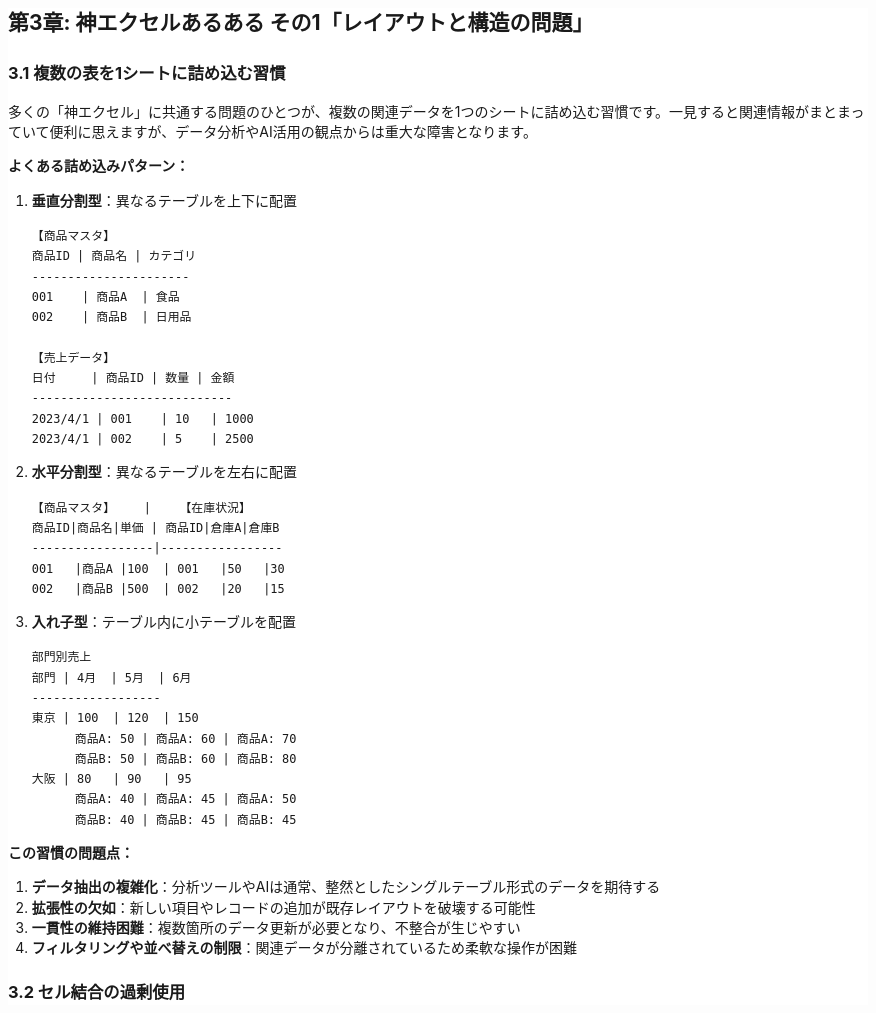 ## 第3章: 神エクセルあるある その1「レイアウトと構造の問題」

### 3.1 複数の表を1シートに詰め込む習慣

多くの「神エクセル」に共通する問題のひとつが、複数の関連データを1つのシートに詰め込む習慣です。一見すると関連情報がまとまっていて便利に思えますが、データ分析やAI活用の観点からは重大な障害となります。

**よくある詰め込みパターン：**

1. **垂直分割型**：異なるテーブルを上下に配置
   ```
   【商品マスタ】
   商品ID | 商品名 | カテゴリ
   ----------------------
   001    | 商品A  | 食品
   002    | 商品B  | 日用品
   
   【売上データ】
   日付     | 商品ID | 数量 | 金額
   ----------------------------
   2023/4/1 | 001    | 10   | 1000
   2023/4/1 | 002    | 5    | 2500
   ```

2. **水平分割型**：異なるテーブルを左右に配置
   ```
   【商品マスタ】    |    【在庫状況】
   商品ID|商品名|単価 | 商品ID|倉庫A|倉庫B
   -----------------|-----------------
   001   |商品A |100  | 001   |50   |30
   002   |商品B |500  | 002   |20   |15
   ```

3. **入れ子型**：テーブル内に小テーブルを配置
   ```
   部門別売上
   部門 | 4月  | 5月  | 6月
   ------------------
   東京 | 100  | 120  | 150
         商品A: 50 | 商品A: 60 | 商品A: 70
         商品B: 50 | 商品B: 60 | 商品B: 80
   大阪 | 80   | 90   | 95
         商品A: 40 | 商品A: 45 | 商品A: 50
         商品B: 40 | 商品B: 45 | 商品B: 45
   ```

**この習慣の問題点：**

1. **データ抽出の複雑化**：分析ツールやAIは通常、整然としたシングルテーブル形式のデータを期待する
2. **拡張性の欠如**：新しい項目やレコードの追加が既存レイアウトを破壊する可能性
3. **一貫性の維持困難**：複数箇所のデータ更新が必要となり、不整合が生じやすい
4. **フィルタリングや並べ替えの制限**：関連データが分離されているため柔軟な操作が困難

### 3.2 セル結合の過剰使用
